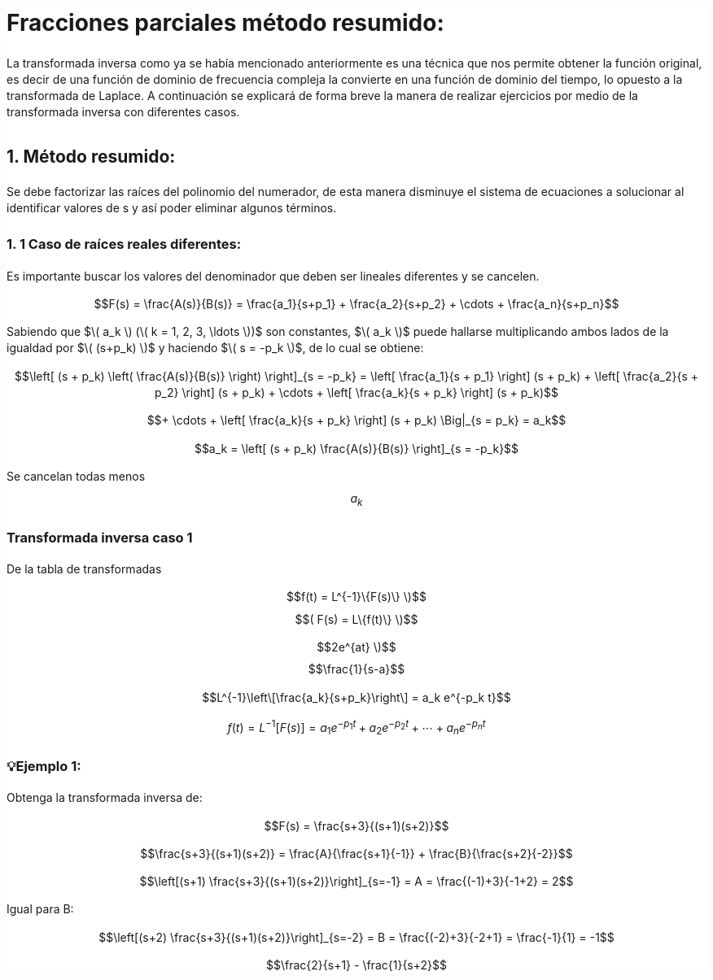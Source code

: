 # Fracciones parciales método resumido:
La transformada inversa como ya se había mencionado anteriormente es una técnica que nos permite obtener la función original, es decir de una función de dominio de frecuencia compleja la convierte en una función de dominio del tiempo, lo opuesto a la transformada de Laplace. A continuación se explicará de forma breve la manera de realizar ejercicios por medio de la transformada inversa con diferentes casos.

## 1. Método resumido: 
Se debe factorizar las raíces del polinomio del numerador, de esta manera disminuye el sistema de ecuaciones a solucionar al identificar valores de s y así poder eliminar algunos términos. 
### 1. 1 Caso de raíces reales diferentes:
Es importante buscar los valores del denominador que deben ser lineales diferentes y se cancelen.

$$F(s) = \frac{A(s)}{B(s)} = \frac{a_1}{s+p_1} + \frac{a_2}{s+p_2} + \cdots + \frac{a_n}{s+p_n}$$

Sabiendo que $\( a_k \) (\( k = 1, 2, 3, \ldots \))$ son constantes, $\( a_k \)$ puede hallarse multiplicando ambos lados de la igualdad por $\( (s+p_k) \)$ y haciendo $\( s = -p_k \)$, de lo cual se obtiene:

$$\left[ (s + p_k) \left( \frac{A(s)}{B(s)} \right) \right]_{s = -p_k} = \left[ \frac{a_1}{s + p_1} \right] (s + p_k) + \left[ \frac{a_2}{s + p_2} \right] (s + p_k) + \cdots + \left[ \frac{a_k}{s + p_k} \right] (s + p_k)$$

$$+ \cdots + \left[ \frac{a_k}{s + p_k} \right] (s + p_k) \Big|_{s = p_k} = a_k$$

$$a_k = \left[ (s + p_k) \frac{A(s)}{B(s)} \right]_{s = -p_k}$$

Se cancelan todas menos $$a_k$$

### Transformada inversa caso 1

De la tabla de transformadas

$$f(t) = L^{-1}\{F(s)\} \)$$ $$( F(s) = L\{f(t)\} \)$$

$$2e^{at} \)$$  $$\frac{1}{s-a}$$

$$L^{-1}\left\[\frac{a_k}{s+p_k}\right\] = a_k e^{-p_k t}$$

$$f(t) = L^{-1}[F(s)] = a_1 e^{-p_1 t} + a_2 e^{-p_2 t} + \cdots + a_n e^{-p_n t}$$

### 💡Ejemplo 1:

Obtenga la transformada inversa de:

$$F(s) = \frac{s+3}{(s+1)(s+2)}$$

$$\frac{s+3}{(s+1)(s+2)} = \frac{A}{\frac{s+1}{-1}} + \frac{B}{\frac{s+2}{-2}}$$

$$\left[(s+1) \frac{s+3}{(s+1)(s+2)}\right]_{s=-1} = A = \frac{(-1)+3}{-1+2} = 2$$

Igual para B:

$$\left[(s+2) \frac{s+3}{(s+1)(s+2)}\right]_{s=-2} = B = \frac{(-2)+3}{-2+1} = \frac{-1}{1} = -1$$

$$\frac{2}{s+1} - \frac{1}{s+2}$$

